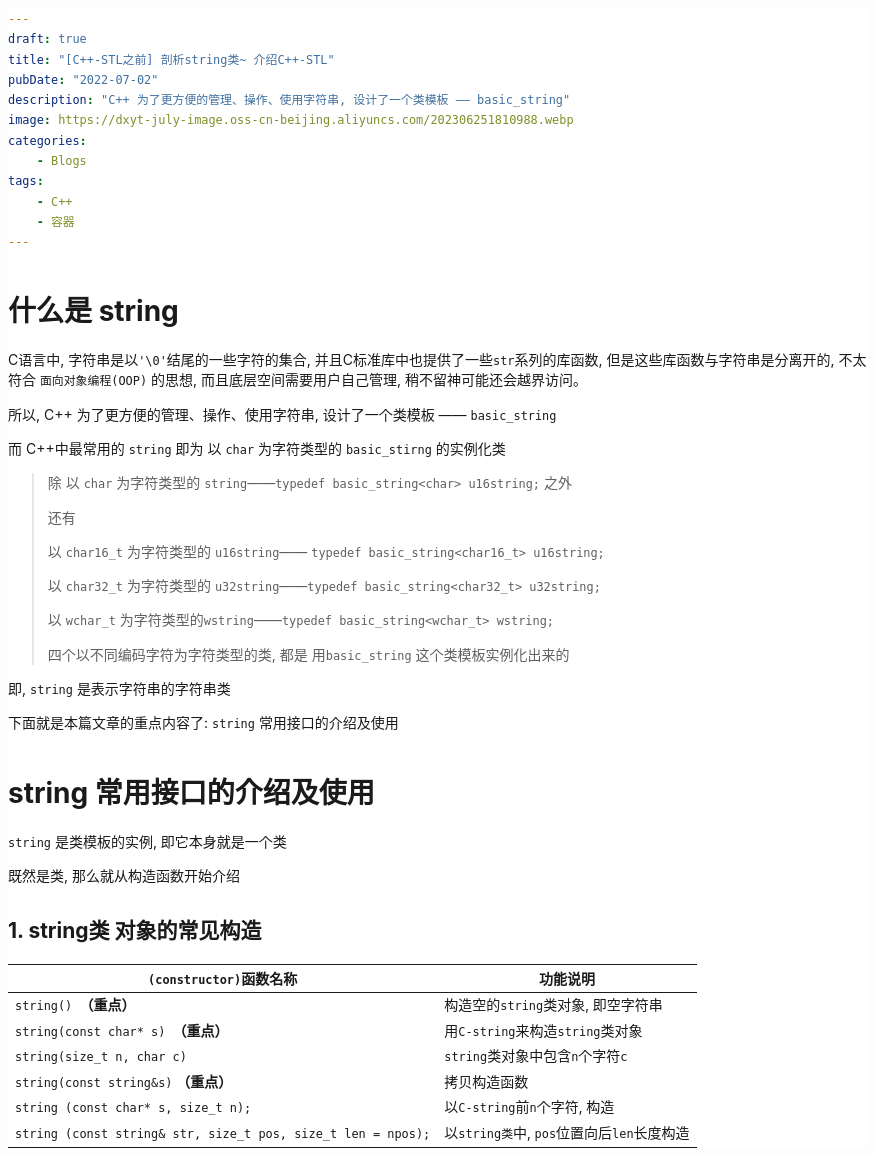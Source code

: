 ```yaml
---
draft: true
title: "[C++-STL之前] 剖析string类~ 介绍C++-STL"
pubDate: "2022-07-02"
description: "C++ 为了更方便的管理、操作、使用字符串, 设计了一个类模板 —— basic_string"
image: https://dxyt-july-image.oss-cn-beijing.aliyuncs.com/202306251810988.webp
categories:
    - Blogs
tags:
    - C++
    - 容器
---
```


# 什么是 string

C语言中, 字符串是以`'\0'`结尾的一些字符的集合, 并且C标准库中也提供了一些`str`系列的库函数, 但是这些库函数与字符串是分离开的, 不太符合 `面向对象编程(OOP)` 的思想, 而且底层空间需要用户自己管理, 稍不留神可能还会越界访问。

所以, C++ 为了更方便的管理、操作、使用字符串, 设计了一个类模板 —— `basic_string`

而 C++中最常用的 `string` 即为 以 `char` 为字符类型的 `basic_stirng` 的实例化类

> 除 以 `char` 为字符类型的 `string`——`typedef basic_string<char> u16string;` 之外 
>
> 还有
>
> 以 `char16_t` 为字符类型的 `u16string`—— `typedef basic_string<char16_t> u16string;`
>
> 以 `char32_t` 为字符类型的 `u32string`——`typedef basic_string<char32_t> u32string;`
>
> 以 `wchar_t` 为字符类型的`wstring`——`typedef basic_string<wchar_t> wstring;`
>
> 四个以不同编码字符为字符类型的类, 都是 用`basic_string` 这个类模板实例化出来的

即, `string` 是表示字符串的字符串类

下面就是本篇文章的重点内容了: `string` 常用接口的介绍及使用

# string 常用接口的介绍及使用

`string` 是类模板的实例, 即它本身就是一个类

既然是类, 那么就从构造函数开始介绍

## 1. string类 对象的常见构造

| `(constructor)`函数名称                                      | 功能说明                                   |
| ------------------------------------------------------------ | ------------------------------------------ |
| `string() `**（重点）**                                      | 构造空的`string`类对象, 即空字符串         |
| `string(const char* s) `**（重点）**                         | 用`C-string`来构造`string`类对象           |
| `string(size_t n, char c) `                                  | `string`类对象中包含`n`个字符`c`           |
| `string(const string&s)` **（重点）**                        | 拷贝构造函数                               |
| `string (const char* s, size_t n);`                          | 以`C-string`前`n`个字符, 构造              |
| `string (const string& str, size_t pos, size_t len = npos);` | 以`string类`中, `pos`位置向后`len`长度构造 |
